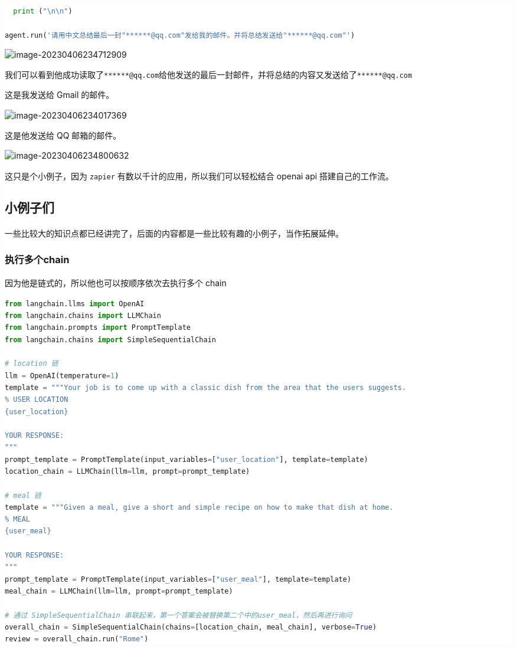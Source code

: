 ```python
  print ("\n\n")

agent.run('请用中文总结最后一封"******@qq.com"发给我的邮件。并将总结发送给"******@qq.com"')
```

![image-20230406234712909](doc/image-20230406234712909.png)

我们可以看到他成功读取了`******@qq.com`给他发送的最后一封邮件，并将总结的内容又发送给了`******@qq.com`

这是我发送给 Gmail 的邮件。

![image-20230406234017369](doc/image-20230406234017369.png)

这是他发送给 QQ 邮箱的邮件。

![image-20230406234800632](doc/image-20230406234800632.png)

这只是个小例子，因为 `zapier` 有数以千计的应用，所以我们可以轻松结合 openai api 搭建自己的工作流。

## 小例子们

一些比较大的知识点都已经讲完了，后面的内容都是一些比较有趣的小例子，当作拓展延伸。

### **执行多个chain**

因为他是链式的，所以他也可以按顺序依次去执行多个 chain

```python
from langchain.llms import OpenAI
from langchain.chains import LLMChain
from langchain.prompts import PromptTemplate
from langchain.chains import SimpleSequentialChain

# location 链
llm = OpenAI(temperature=1)
template = """Your job is to come up with a classic dish from the area that the users suggests.
% USER LOCATION
{user_location}

YOUR RESPONSE:
"""
prompt_template = PromptTemplate(input_variables=["user_location"], template=template)
location_chain = LLMChain(llm=llm, prompt=prompt_template)

# meal 链
template = """Given a meal, give a short and simple recipe on how to make that dish at home.
% MEAL
{user_meal}

YOUR RESPONSE:
"""
prompt_template = PromptTemplate(input_variables=["user_meal"], template=template)
meal_chain = LLMChain(llm=llm, prompt=prompt_template)

# 通过 SimpleSequentialChain 串联起来，第一个答案会被替换第二个中的user_meal，然后再进行询问
overall_chain = SimpleSequentialChain(chains=[location_chain, meal_chain], verbose=True)
review = overall_chain.run("Rome")
```
